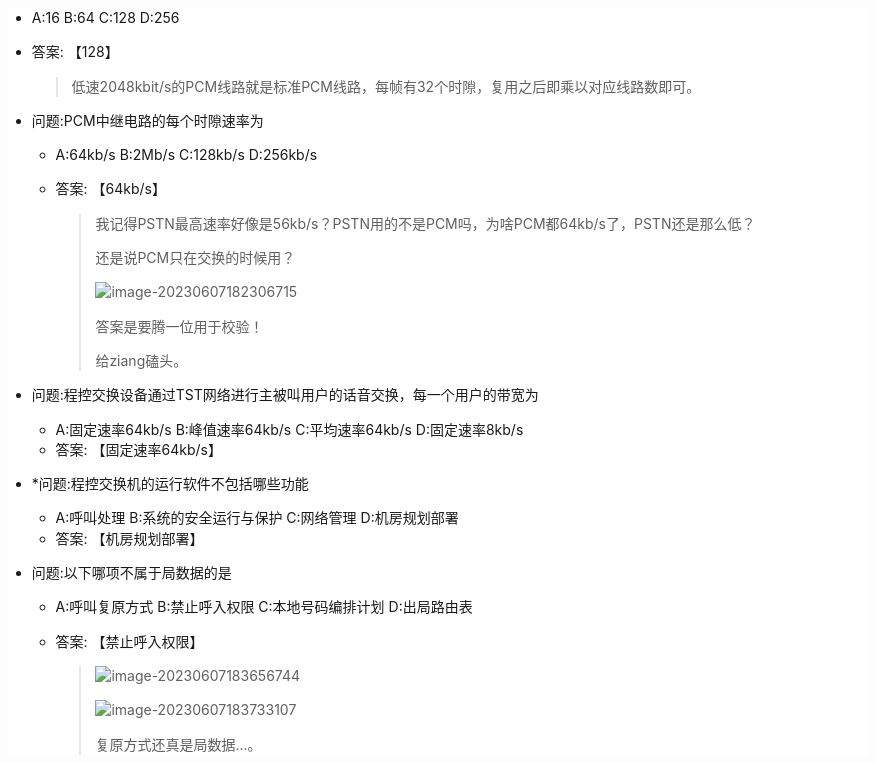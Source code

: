   - A:16
    B:64
    C:128
    D:256

  - 答案: 【128】

    > 低速2048kbit/s的PCM线路就是标准PCM线路，每帧有32个时隙，复用之后即乘以对应线路数即可。

- 问题:PCM中继电路的每个时隙速率为

  - A:64kb/s
    B:2Mb/s
    C:128kb/s
    D:256kb/s

  - 答案: 【64kb/s】

    > 我记得PSTN最高速率好像是56kb/s？PSTN用的不是PCM吗，为啥PCM都64kb/s了，PSTN还是那么低？
    >
    > 还是说PCM只在交换的时候用？
    >
    > ![image-20230607182306715](https://raw.githubusercontent.com/mushroom323/notes-imgs/main/image-20230607182306715.png)
    >
    > 答案是要腾一位用于校验！
    >
    > 给ziang磕头。

- 问题:程控交换设备通过TST网络进行主被叫用户的话音交换，每一个用户的带宽为
  - A:固定速率64kb/s
    B:峰值速率64kb/s
    C:平均速率64kb/s
    D:固定速率8kb/s
  - 答案: 【固定速率64kb/s】

- *问题:程控交换机的运行软件不包括哪些功能
  
  - A:呼叫处理
    B:系统的安全运行与保护
    C:网络管理
    D:机房规划部署
  - 答案: 【机房规划部署】
  
- 问题:以下哪项不属于局数据的是

  - A:呼叫复原方式
    B:禁止呼入权限
    C:本地号码编排计划
    D:出局路由表

  - 答案: 【禁止呼入权限】

    > ![image-20230607183656744](https://raw.githubusercontent.com/mushroom323/notes-imgs/main/image-20230607183656744.png)
    >
    > ![image-20230607183733107](https://raw.githubusercontent.com/mushroom323/notes-imgs/main/image-20230607183733107.png)
    >
    > 复原方式还真是局数据...。
